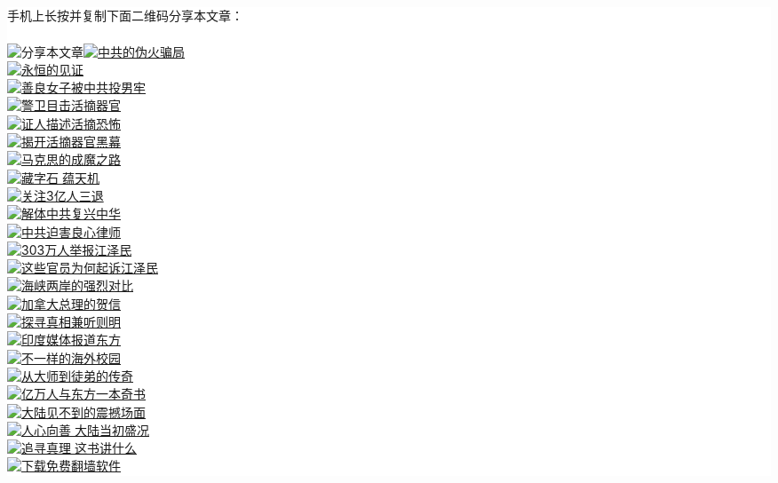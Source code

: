 ####
手机上长按并复制下面二维码分享本文章：<br><br><img src="http://www.hehaibao.com/qr/index.php?m=1&e=L&p=10&t=&d=https://github.com/asdfghy6/djy/blob/master/gb/19/8/30/n11488388.md%231" title="分享本文章"></td><td VALIGN=TOP><a href="https://github.com/asdfghy6/djy/blob/master/gb/16/1/21/n4622075.md?dfh#1" target="_blank"><img src="https://raw.githubusercontent.com/asdfghy6/djy/master/gb/300/wei-f1.jpg" title="中共的伪火骗局"  alt="中共的伪火骗局"></a><br><a href="https://github.com/asdfghy6/yh/blob/master/README.md?dfh#1" target="_blank"><img src="https://raw.githubusercontent.com/asdfghy6/djy/master/gb/300/yong-h.jpg" title="永恒的见证"  alt="永恒的见证"></a><br><a href="https://github.com/asdfghy6/djy/blob/master/gb/13/9/29/n3974789.md?dfh#1" target="_blank"><img src="https://raw.githubusercontent.com/asdfghy6/djy/master/gb/300/shang-lnz.jpg" title="善良女子被中共投男牢"  alt="善良女子被中共投男牢"></a><br><a href="https://github.com/asdfghy6/djy/blob/master/gb/16/3/16/n4663449.md?dfh#1" target="_blank"><img src="https://raw.githubusercontent.com/asdfghy6/djy/master/gb/300/huo-z3.jpg" title="警卫目击活摘器官"  alt="警卫目击活摘器官"></a><br><a href="https://github.com/asdfghy6/djy/blob/master/gb/16/8/7/n8177641.md?dfh#1" target="_blank"><img src="https://raw.githubusercontent.com/asdfghy6/djy/master/gb/300/huo-z4.jpg" title="证人描述活摘恐怖"  alt="证人描述活摘恐怖"></a><br><a href="https://github.com/asdfghy6/djy/blob/master/gb/10/4/19/n2881569.md?dfh#1" target="_blank"><img src="https://raw.githubusercontent.com/asdfghy6/djy/master/gb/300/huo-z1.jpg" title="揭开活摘器官黑幕"  alt="揭开活摘器官黑幕"></a><br><a href="https://github.com/asdfghy6/djy/blob/master/gb/10/11/7/n3077476.md?dfh#1" target="_blank"><img src="https://raw.githubusercontent.com/asdfghy6/djy/master/gb/300/ma-ks.jpg" title="马克思的成魔之路"  alt="马克思的成魔之路"></a><br><a href="https://github.com/asdfghy6/djy/blob/master/gb/14/6/9/n4173977.md?dfh#1" target="_blank"><img src="https://raw.githubusercontent.com/asdfghy6/djy/master/gb/300/chang-zs.jpg" title="藏字石 蕴天机"  alt="藏字石 蕴天机"></a><br><a href="https://github.com/asdfghy6/djy/blob/master/gb/18/5/10/n10381511.md?dfh#1" target="_blank"><img src="https://raw.githubusercontent.com/asdfghy6/djy/master/gb/300/st1.jpg" title="关注3亿人三退"  alt="关注3亿人三退"></a><br><a href="https://github.com/asdfghy6/djy/blob/master/gb/18/3/21/n10237682.md?dfh#1" target="_blank"><img src="https://raw.githubusercontent.com/asdfghy6/djy/master/gb/300/jie-t.jpg" title="解体中共复兴中华"  alt="解体中共复兴中华"></a><br><a href="https://github.com/asdfghy6/djy/blob/master/gb/9/2/9/n2422991.md?dfh#1" target="_blank"><img src="https://raw.githubusercontent.com/asdfghy6/djy/master/gb/300/gao-zs.jpg" title="中共迫害良心律师"  alt="中共迫害良心律师"></a><br><a href="https://github.com/asdfghy6/djy/blob/master/gb/18/12/9/n10900044.md?dfh#1" target="_blank"><img src="https://raw.githubusercontent.com/asdfghy6/djy/master/gb/300/sj1.jpg" title="303万人举报江泽民"  alt="303万人举报江泽民"></a><br><a href="https://github.com/asdfghy6/djy/blob/master/gb/18/8/28/n10672014.md?dfh#1" target="_blank"><img src="https://raw.githubusercontent.com/asdfghy6/djy/master/gb/300/sj2.jpg" title="这些官员为何起诉江泽民"  alt="这些官员为何起诉江泽民"></a><br><a href="https://github.com/asdfghy6/djy/blob/master/gb/8/12/18/n2367165.md?dfh#1" target="_blank"><img src="https://raw.githubusercontent.com/asdfghy6/djy/master/gb/300/liangan.jpg" title="海峡两岸的强烈对比"  alt="海峡两岸的强烈对比"></a><br><a href="https://github.com/asdfghy6/djy/blob/master/gb/15/5/5/n4427238.md?dfh#1" target="_blank"><img src="https://raw.githubusercontent.com/asdfghy6/djy/master/gb/300/jia-ndzl.jpg" title="加拿大总理的贺信"  alt="加拿大总理的贺信"></a><br><a href="https://github.com/asdfghy6/djy/blob/master/gb/11/6/17/n3289382.md?dfh#1" target="_blank">
<img src="https://raw.githubusercontent.com/asdfghy6/djy/master/gb/300/xiao-wd.jpg" title="探寻真相兼听则明"  alt="探寻真相兼听则明"></a><br><a href="https://github.com/asdfghy6/djy/blob/master/gb/18/10/27/n10812623.md?dfh#1" target="_blank"><img src="https://raw.githubusercontent.com/asdfghy6/djy/master/gb/300/yindu.jpg" title="印度媒体报道东方"  alt="印度媒体报道东方"></a><br><a href="https://github.com/asdfghy6/djy/blob/master/gb/18/6/9/n10469652.md?dfh#1" target="_blank"><img src="https://raw.githubusercontent.com/asdfghy6/djy/master/gb/300/xie-j.jpg" title="不一样的海外校园"  alt="不一样的海外校园"></a><br><a href="https://github.com/asdfghy6/djy/blob/master/gb/7/4/5/n1669415.md?dfh#1" target="_blank"><img src="https://raw.githubusercontent.com/asdfghy6/djy/master/gb/300/li-up.jpg" title="从大师到徒弟的传奇"  alt="从大师到徒弟的传奇"></a><br><a href="https://github.com/asdfghy6/djy/blob/master/gb/17/5/26/n9191512.md?dfh#1" target="_blank"><img src="https://raw.githubusercontent.com/asdfghy6/djy/master/gb/300/zfl2.jpg" title="亿万人与东方一本奇书"  alt="亿万人与东方一本奇书"></a><br><a href="https://github.com/asdfghy6/djy/blob/master/gb/13/11/27/n4020290.md?dfh#1" target="_blank"><img src="https://raw.githubusercontent.com/asdfghy6/djy/master/gb/300/zhen-h.jpg" title="大陆见不到的震撼场面"  alt="大陆见不到的震撼场面"></a><br><a href="https://github.com/asdfghy6/djy/blob/master/gb/15/7/17/n4482910.md?dfh#1" target="_blank"><img src="https://raw.githubusercontent.com/asdfghy6/djy/master/gb/300/dalu-sk.jpg" title="人心向善 大陆当初盛况"  alt="人心向善 大陆当初盛况"></a><br><a href="https://github.com/asdfghy6/djy/blob/master/gb/9/10/15/n2689419.md?dfh#1" target="_blank"><img src="https://raw.githubusercontent.com/asdfghy6/djy/master/gb/300/zfl1.jpg" title="追寻真理 这书讲什么"  alt="追寻真理 这书讲什么"></a><br><a href="https://github.com/asdfghy6/fq/blob/master/README.md?dfh#1" target="_blank"><img src="https://raw.githubusercontent.com/asdfghy6/djy/master/gb/300/fq1.jpg" title="下载免费翻墙软件"  alt="下载免费翻墙软件"></a><br></td></tr></table>

